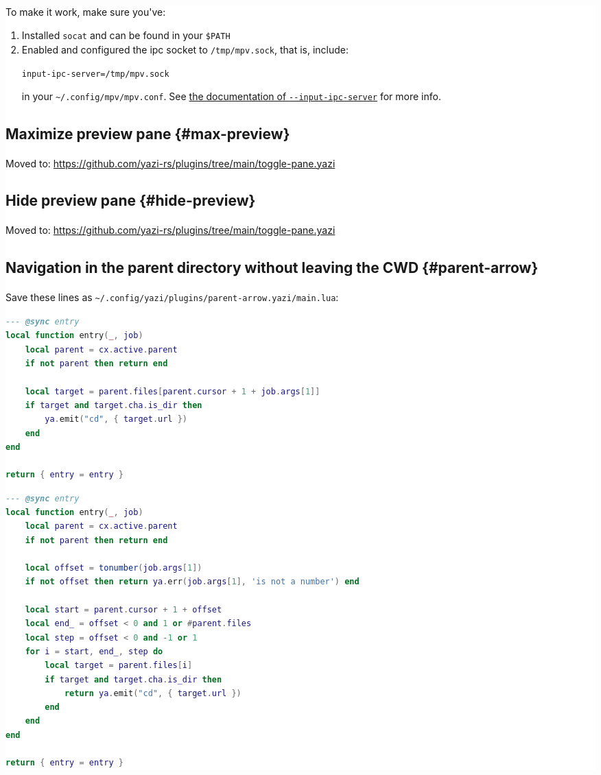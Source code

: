 To make it work, make sure you've:

1. Installed `socat` and can be found in your `$PATH`
2. Enabled and configured the ipc socket to `/tmp/mpv.sock`, that is, include:
   ```
   input-ipc-server=/tmp/mpv.sock
   ```
   in your `~/.config/mpv/mpv.conf`. See [the documentation of `--input-ipc-server`](https://mpv.io/manual/stable/#options-input-ipc-server) for more info.

## Maximize preview pane {#max-preview}

Moved to: https://github.com/yazi-rs/plugins/tree/main/toggle-pane.yazi

## Hide preview pane {#hide-preview}

Moved to: https://github.com/yazi-rs/plugins/tree/main/toggle-pane.yazi

## Navigation in the parent directory without leaving the CWD {#parent-arrow}

Save these lines as `~/.config/yazi/plugins/parent-arrow.yazi/main.lua`:

<Tabs>
  <TabItem value="classic" label="Classic" default>

```lua
--- @sync entry
local function entry(_, job)
	local parent = cx.active.parent
	if not parent then return end

	local target = parent.files[parent.cursor + 1 + job.args[1]]
	if target and target.cha.is_dir then
		ya.emit("cd", { target.url })
	end
end

return { entry = entry }
```

  </TabItem>
  <TabItem value="skip-files" label="Skip files">

```lua
--- @sync entry
local function entry(_, job)
	local parent = cx.active.parent
	if not parent then return end

	local offset = tonumber(job.args[1])
	if not offset then return ya.err(job.args[1], 'is not a number') end

	local start = parent.cursor + 1 + offset
	local end_ = offset < 0 and 1 or #parent.files
	local step = offset < 0 and -1 or 1
	for i = start, end_, step do
		local target = parent.files[i]
		if target and target.cha.is_dir then
			return ya.emit("cd", { target.url })
		end
	end
end

return { entry = entry }
```
